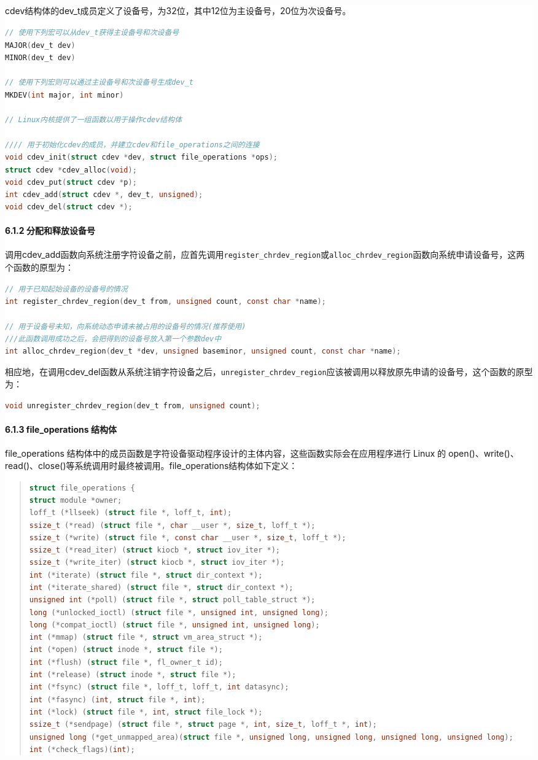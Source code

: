 cdev结构体的dev_t成员定义了设备号，为32位，其中12位为主设备号，20位为次设备号。

```c
// 使用下列宏可以从dev_t获得主设备号和次设备号
MAJOR(dev_t dev)
MINOR(dev_t dev)

// 使用下列宏则可以通过主设备号和次设备号生成dev_t
MKDEV(int major, int minor)

// Linux内核提供了一组函数以用于操作cdev结构体

//// 用于初始化cdev的成员，并建立cdev和file_operations之间的连接
void cdev_init(struct cdev *dev, struct file_operations *ops);
struct cdev *cdev_alloc(void);
void cdev_put(struct cdev *p);
int cdev_add(struct cdev *, dev_t, unsigned);
void cdev_del(struct cdev *);
```

#### 6.1.2 分配和释放设备号

调用cdev_add函数向系统注册字符设备之前，应首先调用`register_chrdev_region`或`alloc_chrdev_region`函数向系统申请设备号，这两个函数的原型为：

```c
// 用于已知起始设备的设备号的情况
int register_chrdev_region(dev_t from, unsigned count, const char *name);

// 用于设备号未知，向系统动态申请未被占用的设备号的情况(推荐使用)
///此函数调用成功之后，会把得到的设备号放入第一个参数dev中
int alloc_chrdev_region(dev_t *dev, unsigned baseminor, unsigned count, const char *name);
```

相应地，在调用cdev_del函数从系统注销字符设备之后，`unregister_chrdev_region`应该被调用以释放原先申请的设备号，这个函数的原型为：

```c
void unregister_chrdev_region(dev_t from, unsigned count);
```

#### 6.1.3 file_operations 结构体

file_operations 结构体中的成员函数是字符设备驱动程序设计的主体内容，这些函数实际会在应用程序进行 Linux 的 open()、write()、read()、close()等系统调用时最终被调用。file_operations结构体如下定义：

>```c
>struct file_operations {
>struct module *owner;
>loff_t (*llseek) (struct file *, loff_t, int);
>ssize_t (*read) (struct file *, char __user *, size_t, loff_t *);
>ssize_t (*write) (struct file *, const char __user *, size_t, loff_t *);
>ssize_t (*read_iter) (struct kiocb *, struct iov_iter *);
>ssize_t (*write_iter) (struct kiocb *, struct iov_iter *);
>int (*iterate) (struct file *, struct dir_context *);
>int (*iterate_shared) (struct file *, struct dir_context *);
>unsigned int (*poll) (struct file *, struct poll_table_struct *);
>long (*unlocked_ioctl) (struct file *, unsigned int, unsigned long);
>long (*compat_ioctl) (struct file *, unsigned int, unsigned long);
>int (*mmap) (struct file *, struct vm_area_struct *);
>int (*open) (struct inode *, struct file *);
>int (*flush) (struct file *, fl_owner_t id);
>int (*release) (struct inode *, struct file *);
>int (*fsync) (struct file *, loff_t, loff_t, int datasync);
>int (*fasync) (int, struct file *, int);
>int (*lock) (struct file *, int, struct file_lock *);
>ssize_t (*sendpage) (struct file *, struct page *, int, size_t, loff_t *, int);
>unsigned long (*get_unmapped_area)(struct file *, unsigned long, unsigned long, unsigned long, unsigned long);
>int (*check_flags)(int);
